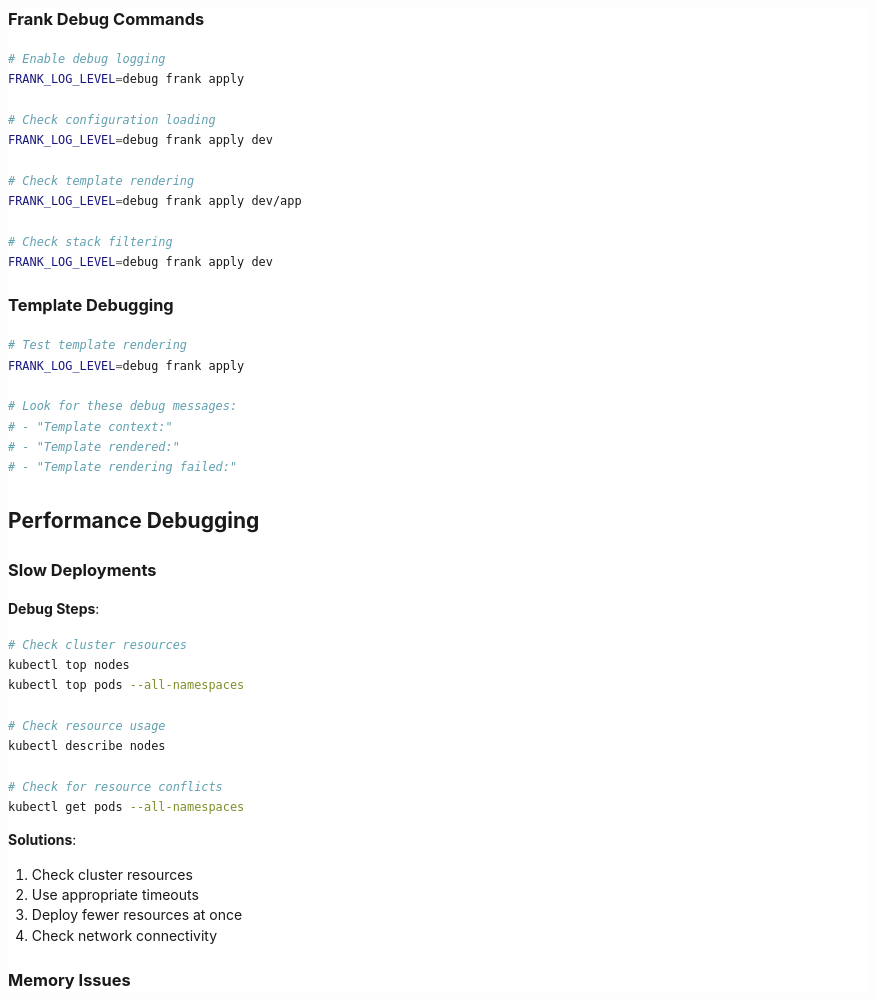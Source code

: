 ### Frank Debug Commands

```bash
# Enable debug logging
FRANK_LOG_LEVEL=debug frank apply

# Check configuration loading
FRANK_LOG_LEVEL=debug frank apply dev

# Check template rendering
FRANK_LOG_LEVEL=debug frank apply dev/app

# Check stack filtering
FRANK_LOG_LEVEL=debug frank apply dev
```

### Template Debugging

```bash
# Test template rendering
FRANK_LOG_LEVEL=debug frank apply

# Look for these debug messages:
# - "Template context:"
# - "Template rendered:"
# - "Template rendering failed:"
```

## Performance Debugging

### Slow Deployments

**Debug Steps**:
```bash
# Check cluster resources
kubectl top nodes
kubectl top pods --all-namespaces

# Check resource usage
kubectl describe nodes

# Check for resource conflicts
kubectl get pods --all-namespaces
```

**Solutions**:
1. Check cluster resources
2. Use appropriate timeouts
3. Deploy fewer resources at once
4. Check network connectivity

### Memory Issues
